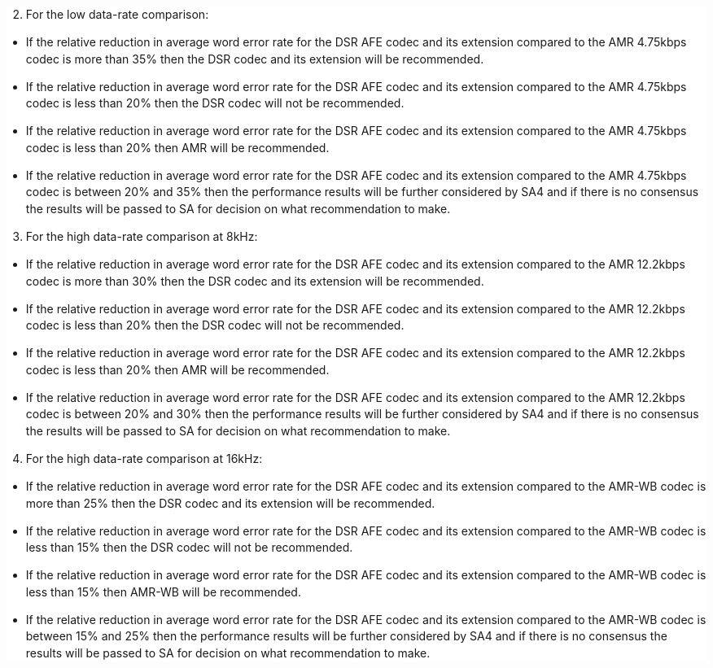 2.  For the low data-rate comparison:

-   If the relative reduction in average word error rate for the DSR AFE
    codec and its extension compared to the AMR 4.75kbps codec is more
    than 35% then the DSR codec and its extension will be recommended.

-   If the relative reduction in average word error rate for the DSR AFE
    codec and its extension compared to the AMR 4.75kbps codec is less
    than 20% then the DSR codec will not be recommended.

-   If the relative reduction in average word error rate for the DSR AFE
    codec and its extension compared to the AMR 4.75kbps codec is less
    than 20% then AMR will be recommended.

-   If the relative reduction in average word error rate for the DSR AFE
    codec and its extension compared to the AMR 4.75kbps codec is
    between 20% and 35% then the performance results will be further
    considered by SA4 and if there is no consensus the results will be
    passed to SA for decision on what recommendation to make.

3.  For the high data-rate comparison at 8kHz:

-   If the relative reduction in average word error rate for the DSR AFE
    codec and its extension compared to the AMR 12.2kbps codec is more
    than 30% then the DSR codec and its extension will be recommended.

-   If the relative reduction in average word error rate for the DSR AFE
    codec and its extension compared to the AMR 12.2kbps codec is less
    than 20% then the DSR codec will not be recommended.

-   If the relative reduction in average word error rate for the DSR AFE
    codec and its extension compared to the AMR 12.2kbps codec is less
    than 20% then AMR will be recommended.

-   If the relative reduction in average word error rate for the DSR AFE
    codec and its extension compared to the AMR 12.2kbps codec is
    between 20% and 30% then the performance results will be further
    considered by SA4 and if there is no consensus the results will be
    passed to SA for decision on what recommendation to make.

4.  For the high data-rate comparison at 16kHz:

-   If the relative reduction in average word error rate for the DSR AFE
    codec and its extension compared to the AMR-WB codec is more than
    25% then the DSR codec and its extension will be recommended.

-   If the relative reduction in average word error rate for the DSR AFE
    codec and its extension compared to the AMR-WB codec is less than
    15% then the DSR codec will not be recommended.

-   If the relative reduction in average word error rate for the DSR AFE
    codec and its extension compared to the AMR-WB codec is less than
    15% then AMR-WB will be recommended.

-   If the relative reduction in average word error rate for the DSR AFE
    codec and its extension compared to the AMR-WB codec is between 15%
    and 25% then the performance results will be further considered by
    SA4 and if there is no consensus the results will be passed to SA
    for decision on what recommendation to make.
